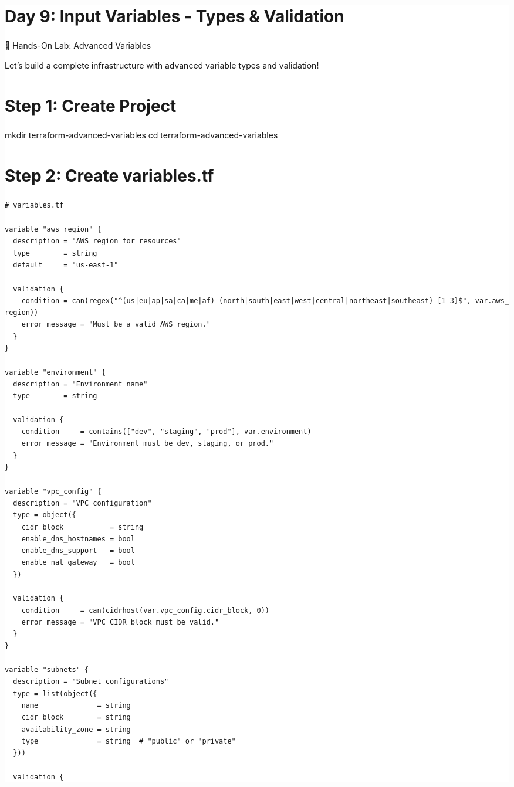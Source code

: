 # Day 9: Input Variables - Types & Validation

🧪 Hands-On Lab: Advanced Variables

Let’s build a complete infrastructure with advanced variable types and validation!
# Step 1: Create Project

mkdir terraform-advanced-variables
cd terraform-advanced-variables

# Step 2: Create variables.tf
```
# variables.tf

variable "aws_region" {
  description = "AWS region for resources"
  type        = string
  default     = "us-east-1"

  validation {
    condition = can(regex("^(us|eu|ap|sa|ca|me|af)-(north|south|east|west|central|northeast|southeast)-[1-3]$", var.aws_region))
    error_message = "Must be a valid AWS region."
  }
}

variable "environment" {
  description = "Environment name"
  type        = string

  validation {
    condition     = contains(["dev", "staging", "prod"], var.environment)
    error_message = "Environment must be dev, staging, or prod."
  }
}

variable "vpc_config" {
  description = "VPC configuration"
  type = object({
    cidr_block           = string
    enable_dns_hostnames = bool
    enable_dns_support   = bool
    enable_nat_gateway   = bool
  })

  validation {
    condition     = can(cidrhost(var.vpc_config.cidr_block, 0))
    error_message = "VPC CIDR block must be valid."
  }
}

variable "subnets" {
  description = "Subnet configurations"
  type = list(object({
    name              = string
    cidr_block        = string
    availability_zone = string
    type              = string  # "public" or "private"
  }))

  validation {
```